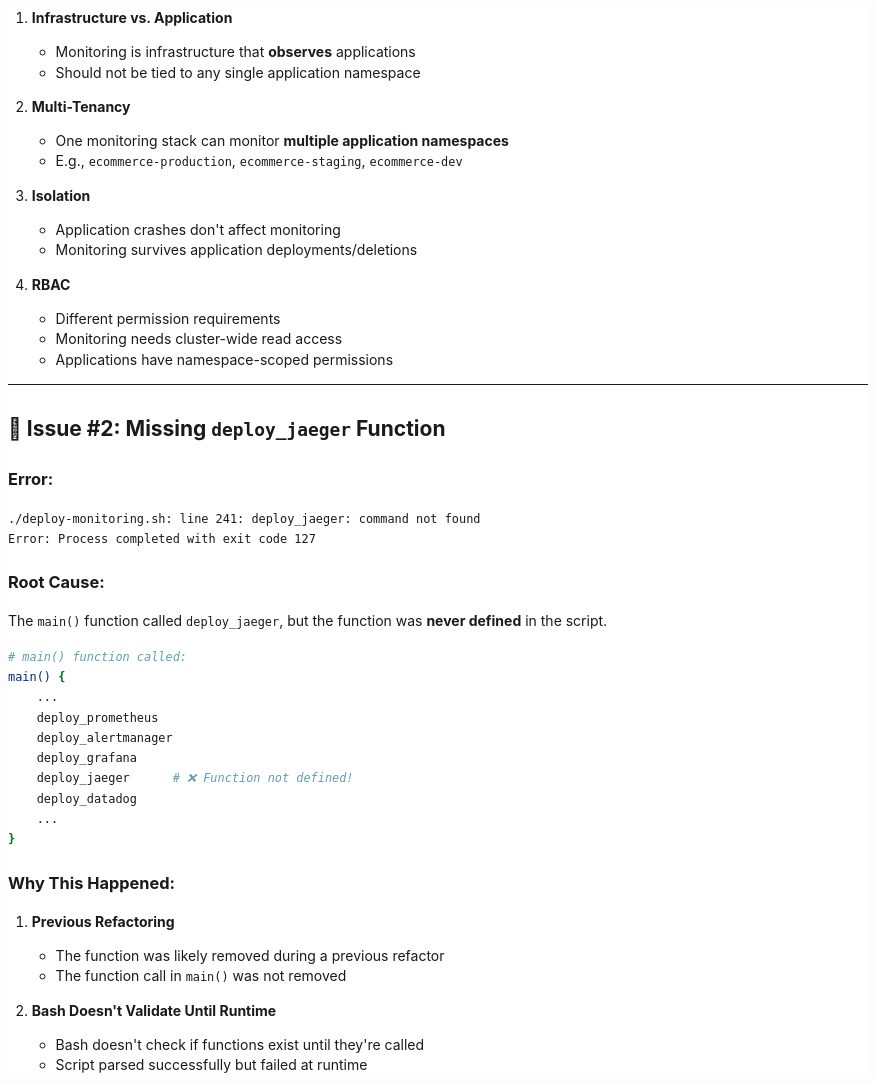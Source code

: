 1. **Infrastructure vs. Application**
   - Monitoring is infrastructure that **observes** applications
   - Should not be tied to any single application namespace

2. **Multi-Tenancy**
   - One monitoring stack can monitor **multiple application namespaces**
   - E.g., `ecommerce-production`, `ecommerce-staging`, `ecommerce-dev`

3. **Isolation**
   - Application crashes don't affect monitoring
   - Monitoring survives application deployments/deletions

4. **RBAC**
   - Different permission requirements
   - Monitoring needs cluster-wide read access
   - Applications have namespace-scoped permissions

---

## 🚨 Issue #2: Missing `deploy_jaeger` Function

### **Error:**
```
./deploy-monitoring.sh: line 241: deploy_jaeger: command not found
Error: Process completed with exit code 127
```

### **Root Cause:**

The `main()` function called `deploy_jaeger`, but the function was **never defined** in the script.

```bash
# main() function called:
main() {
    ...
    deploy_prometheus
    deploy_alertmanager
    deploy_grafana
    deploy_jaeger      # ❌ Function not defined!
    deploy_datadog
    ...
}
```

### **Why This Happened:**

1. **Previous Refactoring**
   - The function was likely removed during a previous refactor
   - The function call in `main()` was not removed

2. **Bash Doesn't Validate Until Runtime**
   - Bash doesn't check if functions exist until they're called
   - Script parsed successfully but failed at runtime

